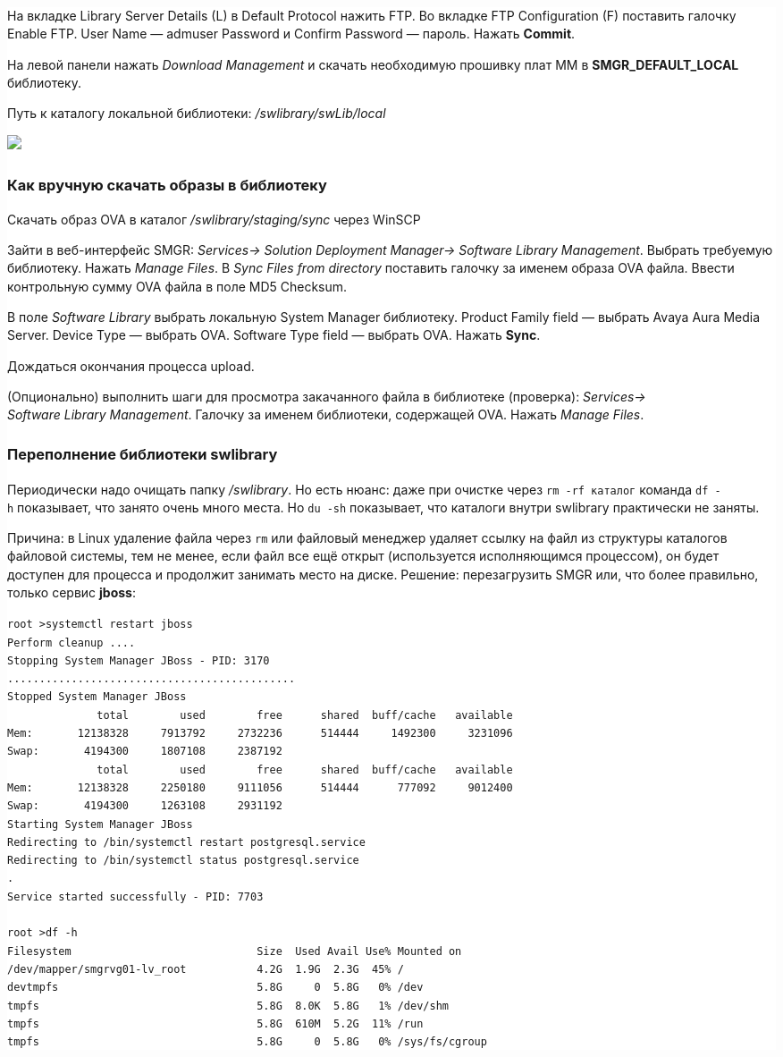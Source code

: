 На вкладке Library Server Details (L) в Default Protocol нажить FTP.
Во вкладке FTP Configuration (F) поставить галочку Enable FTP.
User Name — admuser
Password и Confirm Password — пароль.
Нажать **Commit**.

На левой панели нажать *Download Management* и скачать необходимую прошивку плат MM в **SMGR_DEFAULT_LOCAL** библиотеку.

Путь к каталогу локальной библиотеки: */swlibrary/swLib/local*

![](image211.png)

### Как вручную скачать образы в библиотеку
Скачать образ OVA в каталог */swlibrary/staging/sync* через WinSCP

Зайти в веб-интерфейс SMGR: *Services→ Solution Deployment Manager→ Software Library Management*. Выбрать требуемую библиотеку. Нажать *Manage Files*. В *Sync Files from directory* поставить галочку за именем образа OVA файла. Ввести контрольную сумму OVA файла в поле MD5 Checksum.

В поле *Software Library* выбрать локальную System Manager библиотеку.
Product Family field — выбрать Avaya Aura Media Server.
Device Type — выбрать OVA.
Software Type field — выбрать OVA.
Нажать **Sync**.

Дождаться окончания процесса upload.

(Опционально) выполнить шаги для просмотра закачанного файла в библиотеке (проверка):
*Services→ Software Library Management*.
Галочку за именем библиотеки, содержащей OVA. Нажать *Manage Files*.
### Переполнение библиотеки swlibrary
Периодически надо очищать папку */swlibrary*. Но есть нюанс: даже при очистке через `rm -rf каталог` команда `df -h` показывает, что занято очень много места. Но `du -sh` показывает, что каталоги внутри swlibrary практически не заняты.

Причина: в Linux удаление файла через `rm` или файловый менеджер удаляет ссылку на файл из структуры каталогов файловой системы, тем не менее, если файл все ещё открыт (используется исполняющимся процессом), он будет доступен для процесса и продолжит занимать место на диске.
Решение: перезагрузить SMGR или, что более правильно, только сервис **jboss**:

``` hl_lines="27"
root >systemctl restart jboss
Perform cleanup ....
Stopping System Manager JBoss - PID: 3170
.............................................
Stopped System Manager JBoss
              total        used        free      shared  buff/cache   available
Mem:       12138328     7913792     2732236      514444     1492300     3231096
Swap:       4194300     1807108     2387192
              total        used        free      shared  buff/cache   available
Mem:       12138328     2250180     9111056      514444      777092     9012400
Swap:       4194300     1263108     2931192
Starting System Manager JBoss
Redirecting to /bin/systemctl restart postgresql.service
Redirecting to /bin/systemctl status postgresql.service
.
Service started successfully - PID: 7703

root >df -h
Filesystem                             Size  Used Avail Use% Mounted on
/dev/mapper/smgrvg01-lv_root           4.2G  1.9G  2.3G  45% /
devtmpfs                               5.8G     0  5.8G   0% /dev
tmpfs                                  5.8G  8.0K  5.8G   1% /dev/shm
tmpfs                                  5.8G  610M  5.2G  11% /run
tmpfs                                  5.8G     0  5.8G   0% /sys/fs/cgroup
```